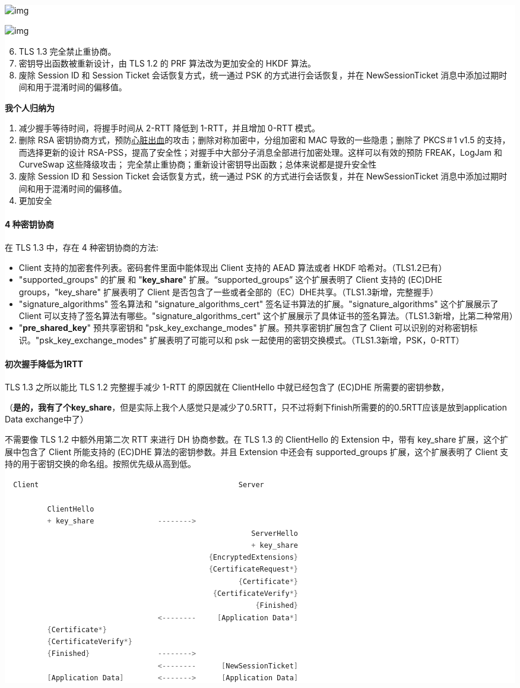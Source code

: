 ![img](https://img.halfrost.com/Blog/ArticleImage/120_1.png)

![img](https://img.halfrost.com/Blog/ArticleImage/120_2.png)

6. TLS 1.3 完全禁止重协商。
7. 密钥导出函数被重新设计，由 TLS 1.2 的 PRF 算法改为更加安全的 HKDF 算法。
8. 废除 Session ID 和 Session Ticket 会话恢复方式，统一通过 PSK 的方式进行会话恢复，并在 NewSessionTicket 消息中添加过期时间和用于混淆时间的偏移值。



**我个人归纳为**

1. 减少握手等待时间，将握手时间从 2-RTT 降低到 1-RTT，并且增加 0-RTT 模式。
2. 删除 RSA 密钥协商方式，预防[心脏出血](https://en.wikipedia.org/wiki/Heartbleed)的攻击；删除对称加密中，分组加密和 MAC 导致的一些隐患；删除了 PKCS＃1 v1.5 的支持，而选择更新的设计 RSA-PSS，提高了安全性；对握手中大部分子消息全部进行加密处理。这样可以有效的预防 FREAK，LogJam 和 CurveSwap 这些降级攻击； 完全禁止重协商；重新设计密钥导出函数；总体来说都是提升安全性
3. 废除 Session ID 和 Session Ticket 会话恢复方式，统一通过 PSK 的方式进行会话恢复，并在 NewSessionTicket 消息中添加过期时间和用于混淆时间的偏移值。
4. 更加安全



#### 4 种密钥协商

在 TLS 1.3 中，存在 4 种密钥协商的方法:

- Client 支持的加密套件列表。密码套件里面中能体现出 Client 支持的 AEAD 算法或者 HKDF 哈希对。（TLS1.2已有）
- "supported_groups" 的扩展 和 "**key_share**" 扩展。“supported_groups” 这个扩展表明了 Client 支持的 (EC)DHE groups，"key_share" 扩展表明了 Client 是否包含了一些或者全部的（EC）DHE共享。（TLS1.3新增，完整握手）
- "signature_algorithms" 签名算法和 "signature_algorithms_cert" 签名证书算法的扩展。"signature_algorithms" 这个扩展展示了 Client 可以支持了签名算法有哪些。"signature_algorithms_cert" 这个扩展展示了具体证书的签名算法。（TLS1.3新增，比第二种常用）
- "**pre_shared_key**" 预共享密钥和 "psk_key_exchange_modes" 扩展。预共享密钥扩展包含了 Client 可以识别的对称密钥标识。"psk_key_exchange_modes" 扩展表明了可能可以和 psk 一起使用的密钥交换模式。（TLS1.3新增，PSK，0-RTT）



#### 初次握手降低为1RTT

TLS 1.3 之所以能比 TLS 1.2 完整握手减少 1-RTT 的原因就在 ClientHello 中就已经包含了 (EC)DHE 所需要的密钥参数，

（**是的，我有了个key_share**，但是实际上我个人感觉只是减少了0.5RTT，只不过将剩下finish所需要的的0.5RTT应该是放到application Data exchange中了）

不需要像 TLS 1.2 中额外用第二次 RTT 来进行 DH 协商参数。在 TLS 1.3 的 ClientHello 的 Extension 中，带有 key_share 扩展，这个扩展中包含了 Client 所能支持的 (EC)DHE 算法的密钥参数。并且 Extension 中还会有 supported_groups 扩展，这个扩展表明了 Client 支持的用于密钥交换的命名组。按照优先级从高到低。

```c
  Client                                               Server

          ClientHello
          + key_share               -------->
                                                          ServerHello
                                                          + key_share
                                                {EncryptedExtensions}
                                                {CertificateRequest*}
                                                       {Certificate*}
                                                 {CertificateVerify*}
                                                           {Finished}
                                    <--------     [Application Data*]
          {Certificate*}
          {CertificateVerify*}
          {Finished}                -------->
                                    <--------      [NewSessionTicket]
          [Application Data]        <------->      [Application Data]
```
